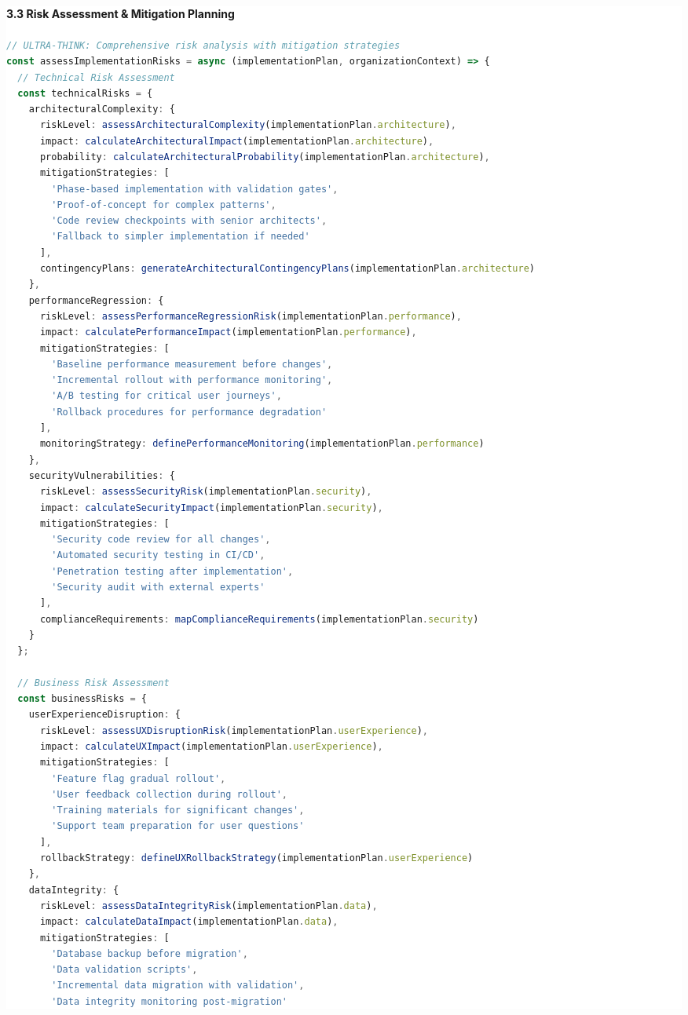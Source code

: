 #### **3.3 Risk Assessment & Mitigation Planning**
```typescript
// ULTRA-THINK: Comprehensive risk analysis with mitigation strategies
const assessImplementationRisks = async (implementationPlan, organizationContext) => {
  // Technical Risk Assessment
  const technicalRisks = {
    architecturalComplexity: {
      riskLevel: assessArchitecturalComplexity(implementationPlan.architecture),
      impact: calculateArchitecturalImpact(implementationPlan.architecture),
      probability: calculateArchitecturalProbability(implementationPlan.architecture),
      mitigationStrategies: [
        'Phase-based implementation with validation gates',
        'Proof-of-concept for complex patterns',
        'Code review checkpoints with senior architects',
        'Fallback to simpler implementation if needed'
      ],
      contingencyPlans: generateArchitecturalContingencyPlans(implementationPlan.architecture)
    },
    performanceRegression: {
      riskLevel: assessPerformanceRegressionRisk(implementationPlan.performance),
      impact: calculatePerformanceImpact(implementationPlan.performance),
      mitigationStrategies: [
        'Baseline performance measurement before changes',
        'Incremental rollout with performance monitoring',
        'A/B testing for critical user journeys',
        'Rollback procedures for performance degradation'
      ],
      monitoringStrategy: definePerformanceMonitoring(implementationPlan.performance)
    },
    securityVulnerabilities: {
      riskLevel: assessSecurityRisk(implementationPlan.security),
      impact: calculateSecurityImpact(implementationPlan.security),
      mitigationStrategies: [
        'Security code review for all changes',
        'Automated security testing in CI/CD',
        'Penetration testing after implementation',
        'Security audit with external experts'
      ],
      complianceRequirements: mapComplianceRequirements(implementationPlan.security)
    }
  };

  // Business Risk Assessment
  const businessRisks = {
    userExperienceDisruption: {
      riskLevel: assessUXDisruptionRisk(implementationPlan.userExperience),
      impact: calculateUXImpact(implementationPlan.userExperience),
      mitigationStrategies: [
        'Feature flag gradual rollout',
        'User feedback collection during rollout',
        'Training materials for significant changes',
        'Support team preparation for user questions'
      ],
      rollbackStrategy: defineUXRollbackStrategy(implementationPlan.userExperience)
    },
    dataIntegrity: {
      riskLevel: assessDataIntegrityRisk(implementationPlan.data),
      impact: calculateDataImpact(implementationPlan.data),
      mitigationStrategies: [
        'Database backup before migration',
        'Data validation scripts',
        'Incremental data migration with validation',
        'Data integrity monitoring post-migration'
```